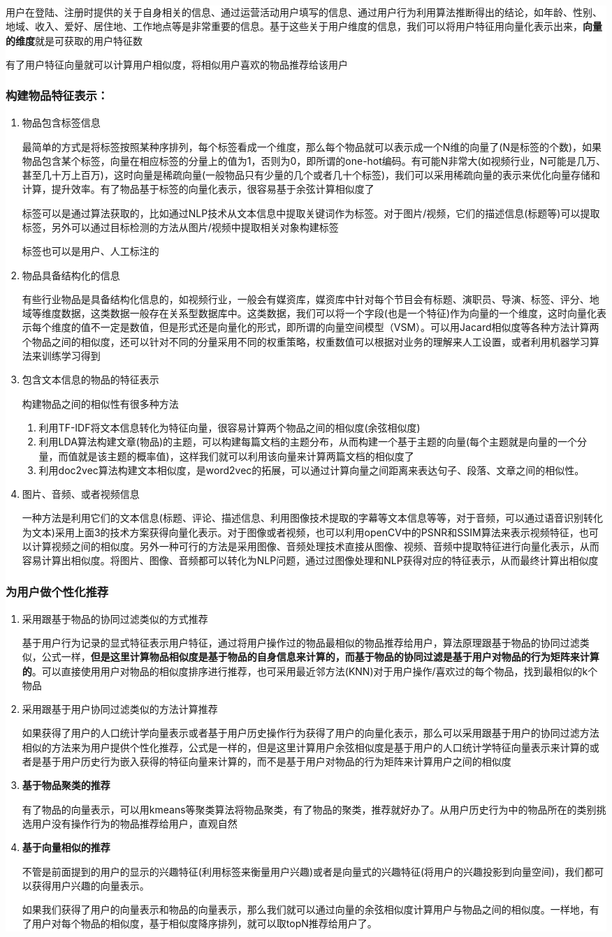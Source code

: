    用户在登陆、注册时提供的关于自身相关的信息、通过运营活动用户填写的信息、通过用户行为利用算法推断得出的结论，如年龄、性别、地域、收入、爱好、居住地、工作地点等是非常重要的信息。基于这些关于用户维度的信息，我们可以将用户特征用向量化表示出来，**向量的维度**就是可获取的用户特征数

   有了用户特征向量就可以计算用户相似度，将相似用户喜欢的物品推荐给该用户

### 构建物品特征表示：

1. 物品包含标签信息

   最简单的方式是将标签按照某种序排列，每个标签看成一个维度，那么每个物品就可以表示成一个N维的向量了(N是标签的个数)，如果物品包含某个标签，向量在相应标签的分量上的值为1，否则为0，即所谓的one-hot编码。有可能N非常大(如视频行业，N可能是几万、甚至几十万上百万)，这时向量是稀疏向量(一般物品只有少量的几个或者几十个标签)，我们可以采用稀疏向量的表示来优化向量存储和计算，提升效率。有了物品基于标签的向量化表示，很容易基于余弦计算相似度了

   标签可以是通过算法获取的，比如通过NLP技术从文本信息中提取关键词作为标签。对于图片/视频，它们的描述信息(标题等)可以提取标签，另外可以通过目标检测的方法从图片/视频中提取相关对象构建标签

   标签也可以是用户、人工标注的

2. 物品具备结构化的信息

   有些行业物品是具备结构化信息的，如视频行业，一般会有媒资库，媒资库中针对每个节目会有标题、演职员、导演、标签、评分、地域等维度数据，这类数据一般存在关系型数据库中。这类数据，我们可以将一个字段(也是一个特征)作为向量的一个维度，这时向量化表示每个维度的值不一定是数值，但是形式还是向量化的形式，即所谓的向量空间模型（VSM）。可以用Jacard相似度等各种方法计算两个物品之间的相似度，还可以针对不同的分量采用不同的权重策略，权重数值可以根据对业务的理解来人工设置，或者利用机器学习算法来训练学习得到

3. 包含文本信息的物品的特征表示

   构建物品之间的相似性有很多种方法

   1. 利用TF-IDF将文本信息转化为特征向量，很容易计算两个物品之间的相似度(余弦相似度)
   2. 利用LDA算法构建文章(物品)的主题，可以构建每篇文档的主题分布，从而构建一个基于主题的向量(每个主题就是向量的一个分量，而值就是该主题的概率值)，这样我们就可以利用该向量来计算两篇文档的相似度了
   3. 利用doc2vec算法构建文本相似度，是word2vec的拓展，可以通过计算向量之间距离来表达句子、段落、文章之间的相似性。

4. 图片、音频、或者视频信息

   一种方法是利用它们的文本信息(标题、评论、描述信息、利用图像技术提取的字幕等文本信息等等，对于音频，可以通过语音识别转化为文本)采用上面3的技术方案获得向量化表示。对于图像或者视频，也可以利用openCV中的PSNR和SSIM算法来表示视频特征，也可以计算视频之间的相似度。另外一种可行的方法是采用图像、音频处理技术直接从图像、视频、音频中提取特征进行向量化表示，从而容易计算出相似度。将图片、图像、音频都可以转化为NLP问题，通过过图像处理和NLP获得对应的特征表示，从而最终计算出相似度

### 为用户做个性化推荐

1. 采用跟基于物品的协同过滤类似的方式推荐

   基于用户行为记录的显式特征表示用户特征，通过将用户操作过的物品最相似的物品推荐给用户，算法原理跟基于物品的协同过滤类似，公式一样，**但是这里计算物品相似度是基于物品的自身信息来计算的，而基于物品的协同过滤是基于用户对物品的行为矩阵来计算的**。可以直接使用用户对物品的相似度排序进行推荐，也可采用最近邻方法(KNN)对于用户操作/喜欢过的每个物品，找到最相似的k个物品

2. 采用跟基于用户协同过滤类似的方法计算推荐

   如果获得了用户的人口统计学向量表示或者基于用户历史操作行为获得了用户的向量化表示，那么可以采用跟基于用户的协同过滤方法相似的方法来为用户提供个性化推荐，公式是一样的，但是这里计算用户余弦相似度是基于用户的人口统计学特征向量表示来计算的或者是基于用户历史行为嵌入获得的特征向量来计算的，而不是基于用户对物品的行为矩阵来计算用户之间的相似度

3. **基于物品聚类的推荐**

   有了物品的向量表示，可以用kmeans等聚类算法将物品聚类，有了物品的聚类，推荐就好办了。从用户历史行为中的物品所在的类别挑选用户没有操作行为的物品推荐给用户，直观自然

4. **基于向量相似的推荐**

   不管是前面提到的用户的显示的兴趣特征(利用标签来衡量用户兴趣)或者是向量式的兴趣特征(将用户的兴趣投影到向量空间)，我们都可以获得用户兴趣的向量表示。

   如果我们获得了用户的向量表示和物品的向量表示，那么我们就可以通过向量的余弦相似度计算用户与物品之间的相似度。一样地，有了用户对每个物品的相似度，基于相似度降序排列，就可以取topN推荐给用户了。
